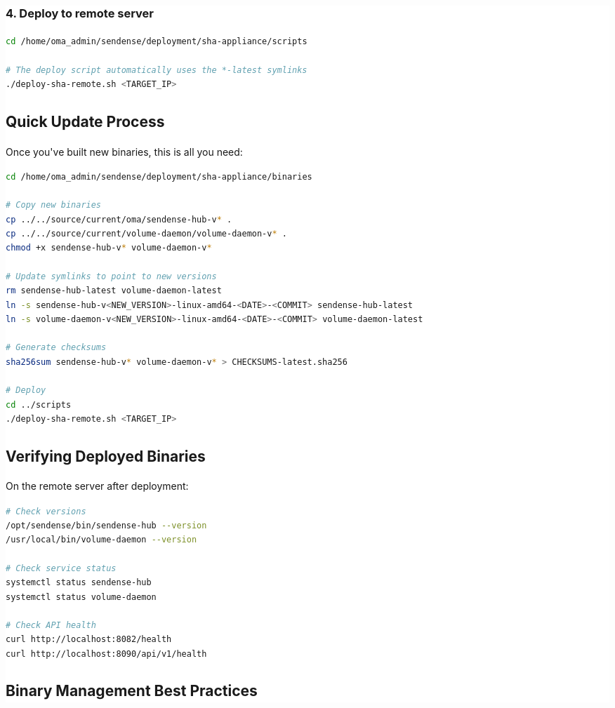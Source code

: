 ### 4. Deploy to remote server
```bash
cd /home/oma_admin/sendense/deployment/sha-appliance/scripts

# The deploy script automatically uses the *-latest symlinks
./deploy-sha-remote.sh <TARGET_IP>
```

## Quick Update Process

Once you've built new binaries, this is all you need:

```bash
cd /home/oma_admin/sendense/deployment/sha-appliance/binaries

# Copy new binaries
cp ../../source/current/oma/sendense-hub-v* .
cp ../../source/current/volume-daemon/volume-daemon-v* .
chmod +x sendense-hub-v* volume-daemon-v*

# Update symlinks to point to new versions
rm sendense-hub-latest volume-daemon-latest
ln -s sendense-hub-v<NEW_VERSION>-linux-amd64-<DATE>-<COMMIT> sendense-hub-latest
ln -s volume-daemon-v<NEW_VERSION>-linux-amd64-<DATE>-<COMMIT> volume-daemon-latest

# Generate checksums
sha256sum sendense-hub-v* volume-daemon-v* > CHECKSUMS-latest.sha256

# Deploy
cd ../scripts
./deploy-sha-remote.sh <TARGET_IP>
```

## Verifying Deployed Binaries

On the remote server after deployment:

```bash
# Check versions
/opt/sendense/bin/sendense-hub --version
/usr/local/bin/volume-daemon --version

# Check service status
systemctl status sendense-hub
systemctl status volume-daemon

# Check API health
curl http://localhost:8082/health
curl http://localhost:8090/api/v1/health
```

## Binary Management Best Practices
